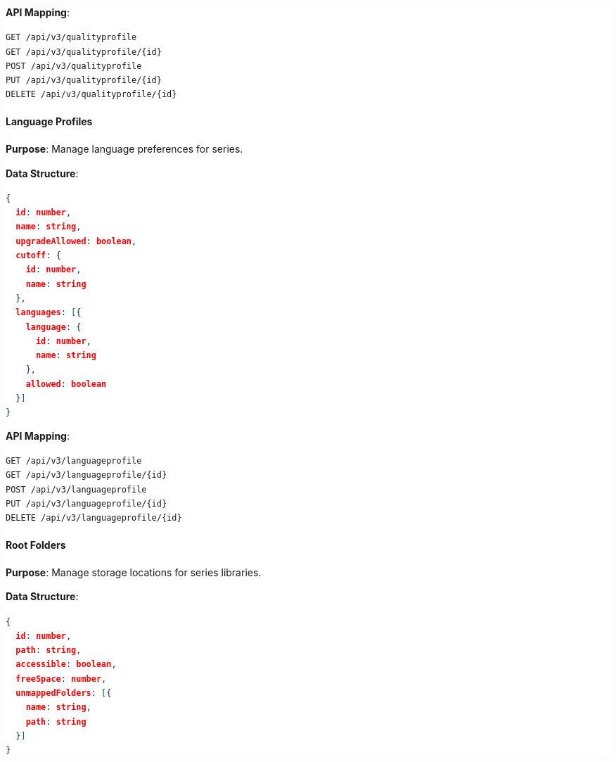 **API Mapping**:
```
GET /api/v3/qualityprofile
GET /api/v3/qualityprofile/{id}
POST /api/v3/qualityprofile
PUT /api/v3/qualityprofile/{id}
DELETE /api/v3/qualityprofile/{id}
```

#### Language Profiles
**Purpose**: Manage language preferences for series.

**Data Structure**:
```json
{
  id: number,
  name: string,
  upgradeAllowed: boolean,
  cutoff: {
    id: number,
    name: string
  },
  languages: [{
    language: {
      id: number,
      name: string
    },
    allowed: boolean
  }]
}
```

**API Mapping**:
```
GET /api/v3/languageprofile
GET /api/v3/languageprofile/{id}
POST /api/v3/languageprofile
PUT /api/v3/languageprofile/{id}
DELETE /api/v3/languageprofile/{id}
```

#### Root Folders
**Purpose**: Manage storage locations for series libraries.

**Data Structure**:
```json
{
  id: number,
  path: string,
  accessible: boolean,
  freeSpace: number,
  unmappedFolders: [{
    name: string,
    path: string
  }]
}
```

